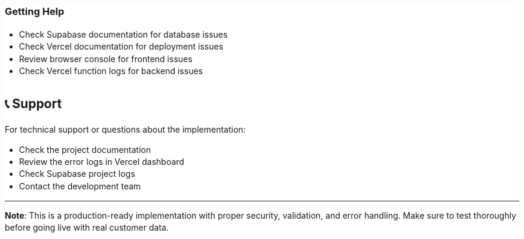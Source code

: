 ### Getting Help
- Check Supabase documentation for database issues
- Check Vercel documentation for deployment issues
- Review browser console for frontend issues
- Check Vercel function logs for backend issues

## 📞 Support

For technical support or questions about the implementation:
- Check the project documentation
- Review the error logs in Vercel dashboard
- Check Supabase project logs
- Contact the development team

---

**Note**: This is a production-ready implementation with proper security, validation, and error handling. Make sure to test thoroughly before going live with real customer data.
